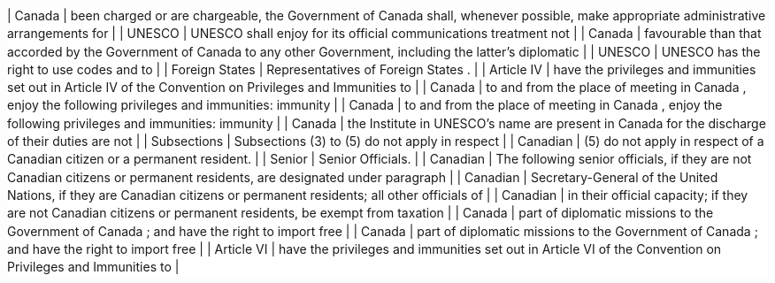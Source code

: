 | Canada         | been charged or are chargeable, the Government of Canada shall, whenever possible, make appropriate administrative arrangements for |
| UNESCO         | UNESCO shall enjoy for its official communications treatment not                                                                    |
| Canada         | favourable than that accorded by the Government of Canada to any other Government, including the latter’s diplomatic                |
| UNESCO         | UNESCO has the right to use codes and to                                                                                            |
| Foreign States | Representatives of  Foreign States .                                                                                                |
| Article IV     | have the privileges and immunities set out in Article IV of the Convention on Privileges and Immunities to                          |
| Canada         | to and from the place of meeting in Canada , enjoy the following privileges and immunities: immunity                                |
| Canada         | to and from the place of meeting in Canada , enjoy the following privileges and immunities: immunity                                |
| Canada         | the Institute in UNESCO’s name are present in Canada for the discharge of their duties are not                                      |
| Subsections    | Subsections (3) to (5) do not apply in respect                                                                                      |
| Canadian       | (5) do not apply in respect of a Canadian  citizen or a permanent resident.                                                         |
| Senior         | Senior  Officials.                                                                                                                  |
| Canadian       | The following senior officials, if they are not  Canadian citizens or permanent residents, are designated under paragraph           |
| Canadian       | Secretary-General of the United Nations, if they are Canadian citizens or permanent residents; all other officials of               |
| Canadian       | in their official capacity; if they are not Canadian citizens or permanent residents, be exempt from taxation                       |
| Canada         | part of diplomatic missions to the Government of Canada ; and have the right to import free                                         |
| Canada         | part of diplomatic missions to the Government of Canada ; and have the right to import free                                         |
| Article VI     | have the privileges and immunities set out in Article VI of the Convention on Privileges and Immunities to                          |


